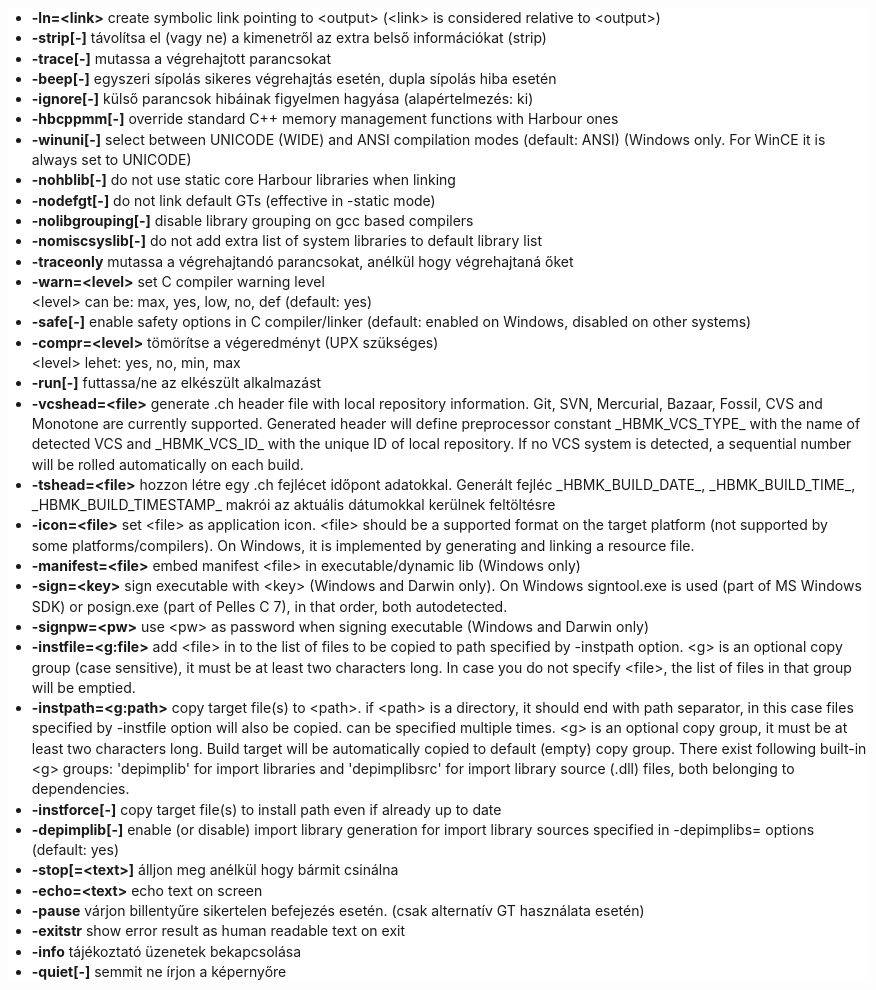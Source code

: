  - **\-ln=&lt;link&gt;** create symbolic link pointing to &lt;output&gt; \(&lt;link&gt; is considered relative to &lt;output&gt;\)
 - **\-strip\[\-\]** távolítsa el \(vagy ne\) a kimenetről az extra belső információkat \(strip\)
 - **\-trace\[\-\]** mutassa a végrehajtott parancsokat
 - **\-beep\[\-\]** egyszeri sípolás sikeres végrehajtás esetén, dupla sípolás hiba esetén
 - **\-ignore\[\-\]** külső parancsok hibáinak figyelmen hagyása \(alapértelmezés: ki\)
 - **\-hbcppmm\[\-\]** override standard C\+\+ memory management functions with Harbour ones
 - **\-winuni\[\-\]** select between UNICODE \(WIDE\) and ANSI compilation modes \(default: ANSI\) \(Windows only\. For WinCE it is always set to UNICODE\)
 - **\-nohblib\[\-\]** do not use static core Harbour libraries when linking
 - **\-nodefgt\[\-\]** do not link default GTs \(effective in \-static mode\)
 - **\-nolibgrouping\[\-\]** disable library grouping on gcc based compilers
 - **\-nomiscsyslib\[\-\]** do not add extra list of system libraries to default library list
 - **\-traceonly** mutassa a végrehajtandó parancsokat, anélkül hogy végrehajtaná őket
 - **\-warn=&lt;level&gt;** set C compiler warning level  
&lt;level&gt; can be: max, yes, low, no, def \(default: yes\)
 - **\-safe\[\-\]** enable safety options in C compiler/linker \(default: enabled on Windows, disabled on other systems\)
 - **\-compr=&lt;level&gt;** tömörítse a végeredményt \(UPX szükséges\)  
&lt;level&gt; lehet: yes, no, min, max
 - **\-run\[\-\]** futtassa/ne az elkészült alkalmazást
 - **\-vcshead=&lt;file&gt;** generate \.ch header file with local repository information\. Git, SVN, Mercurial, Bazaar, Fossil, CVS and Monotone are currently supported\. Generated header will define preprocessor constant \_HBMK\_VCS\_TYPE\_ with the name of detected VCS and \_HBMK\_VCS\_ID\_ with the unique ID of local repository\. If no VCS system is detected, a sequential number will be rolled automatically on each build\.
 - **\-tshead=&lt;file&gt;** hozzon létre egy \.ch fejlécet időpont adatokkal\. Generált fejléc \_HBMK\_BUILD\_DATE\_, \_HBMK\_BUILD\_TIME\_, \_HBMK\_BUILD\_TIMESTAMP\_ makrói az aktuális dátumokkal kerülnek feltöltésre
 - **\-icon=&lt;file&gt;** set &lt;file&gt; as application icon\. &lt;file&gt; should be a supported format on the target platform \(not supported by some platforms/compilers\)\. On Windows, it is implemented by generating and linking a resource file\.
 - **\-manifest=&lt;file&gt;** embed manifest &lt;file&gt; in executable/dynamic lib \(Windows only\)
 - **\-sign=&lt;key&gt;** sign executable with &lt;key&gt; \(Windows and Darwin only\)\. On Windows signtool\.exe is used \(part of MS Windows SDK\) or posign\.exe \(part of Pelles C 7\), in that order, both autodetected\.
 - **\-signpw=&lt;pw&gt;** use &lt;pw&gt; as password when signing executable \(Windows and Darwin only\)
 - **\-instfile=&lt;g:file&gt;** add &lt;file&gt; in to the list of files to be copied to path specified by \-instpath option\. &lt;g&gt; is an optional copy group \(case sensitive\), it must be at least two characters long\. In case you do not specify &lt;file&gt;, the list of files in that group will be emptied\.
 - **\-instpath=&lt;g:path&gt;** copy target file\(s\) to &lt;path&gt;\. if &lt;path&gt; is a directory, it should end with path separator, in this case files specified by \-instfile option will also be copied\. can be specified multiple times\. &lt;g&gt; is an optional copy group, it must be at least two characters long\. Build target will be automatically copied to default \(empty\) copy group\. There exist following built\-in &lt;g&gt; groups: 'depimplib' for import libraries and 'depimplibsrc' for import library source \(\.dll\) files, both belonging to dependencies\.
 - **\-instforce\[\-\]** copy target file\(s\) to install path even if already up to date
 - **\-depimplib\[\-\]** enable \(or disable\) import library generation for import library sources specified in \-depimplibs= options \(default: yes\)
 - **\-stop\[=&lt;text&gt;\]** álljon meg anélkül hogy bármit csinálna
 - **\-echo=&lt;text&gt;** echo text on screen
 - **\-pause** várjon billentyűre sikertelen befejezés esetén\. \(csak alternatív GT használata esetén\)
 - **\-exitstr** show error result as human readable text on exit
 - **\-info** tájékoztató üzenetek bekapcsolása
 - **\-quiet\[\-\]** semmit ne írjon a képernyőre
